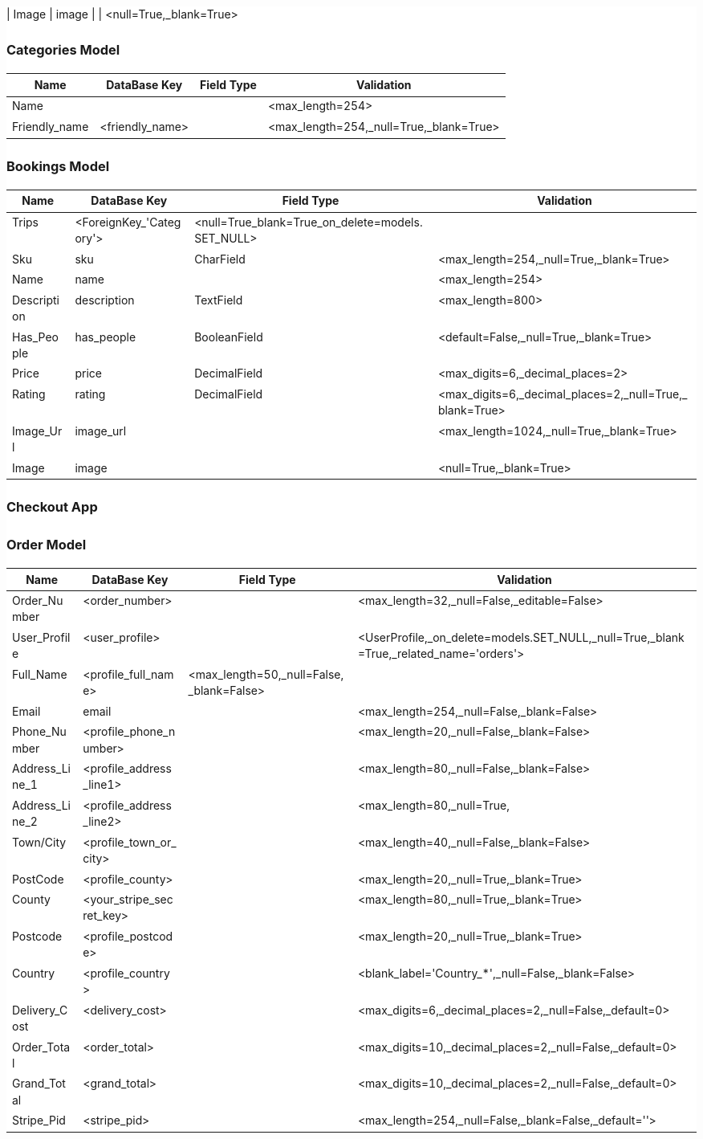 | Image | image | <ImageField> | <null=True,_blank=True>

### Categories Model

|Name     | DataBase Key | Field Type | Validation |
| ----------- | ----------- | -----------| ----------|
| Name | <name> | <CharField> | <max_length=254> |
| Friendly_name |<friendly_name> | <CharField> | <max_length=254,_null=True,_blank=True> |

### Bookings Model

|Name     | DataBase Key | Field Type | Validation |
| ----------- | ----------- | -----------| ----------|
| Trips | <ForeignKey_'Category'> |<null=True_blank=True_on_delete=models.SET_NULL> |
| Sku |  sku | CharField | <max_length=254,_null=True,_blank=True> | 
| Name | name | <CharField>| <max_length=254> |
| Description |description | TextField | <max_length=800> |
| Has_People | has_people | BooleanField | <default=False,_null=True,_blank=True> |
| Price | price | DecimalField | <max_digits=6,_decimal_places=2> |
| Rating | rating | DecimalField | <max_digits=6,_decimal_places=2,_null=True,_blank=True> |
| Image_Url | image_url | <URLField> | <max_length=1024,_null=True,_blank=True> |
| Image | image | <ImageField> | <null=True,_blank=True> |

### Checkout App

### Order Model

 |Name     | DataBase Key | Field Type | Validation |
| ----------- | ----------- | -----------| ----------|
| Order_Number | <order_number> | <CharField> | <max_length=32,_null=False,_editable=False> |
| User_Profile | <user_profile> | <ForeignKey> | <UserProfile,_on_delete=models.SET_NULL,_null=True,_blank=True,_related_name='orders'> |
| Full_Name  | <profile_full_name> | <max_length=50,_null=False,_blank=False> |
| Email | email| <EmailField> | <max_length=254,_null=False,_blank=False> |
| Phone_Number  | <profile_phone_number> | <CharField> | <max_length=20,_null=False,_blank=False> |
| Address_Line_1  | <profile_address_line1>| <CharField> | <max_length=80,_null=False,_blank=False> |
| Address_Line_2  | <profile_address_line2>| <CharField> | <max_length=80,_null=True,|blank=True> |
| Town/City | <profile_town_or_city>     | <CharField> | <max_length=40,_null=False,_blank=False> |
| PostCode  | <profile_county>     | <CharField> | <max_length=20,_null=True,_blank=True> |
| County  | <your_stripe_secret_key>     | <CharField> | <max_length=80,_null=True,_blank=True> |
| Postcode  | <profile_postcode>     | <CharField> | <max_length=20,_null=True,_blank=True> |
| Country  | <profile_country>     | <CharField> | <blank_label='Country_*',_null=False,_blank=False> |
| Delivery_Cost | <delivery_cost>| <DecimalField> | <max_digits=6,_decimal_places=2,_null=False,_default=0> |
| Order_Total| <order_total> | <DecimalField> | <max_digits=10,_decimal_places=2,_null=False,_default=0> |
| Grand_Total| <grand_total> | <DecimalField> | <max_digits=10,_decimal_places=2,_null=False,_default=0> |
| Stripe_Pid| <stripe_pid> | <CharField> |  <max_length=254,_null=False,_blank=False,_default=''> |